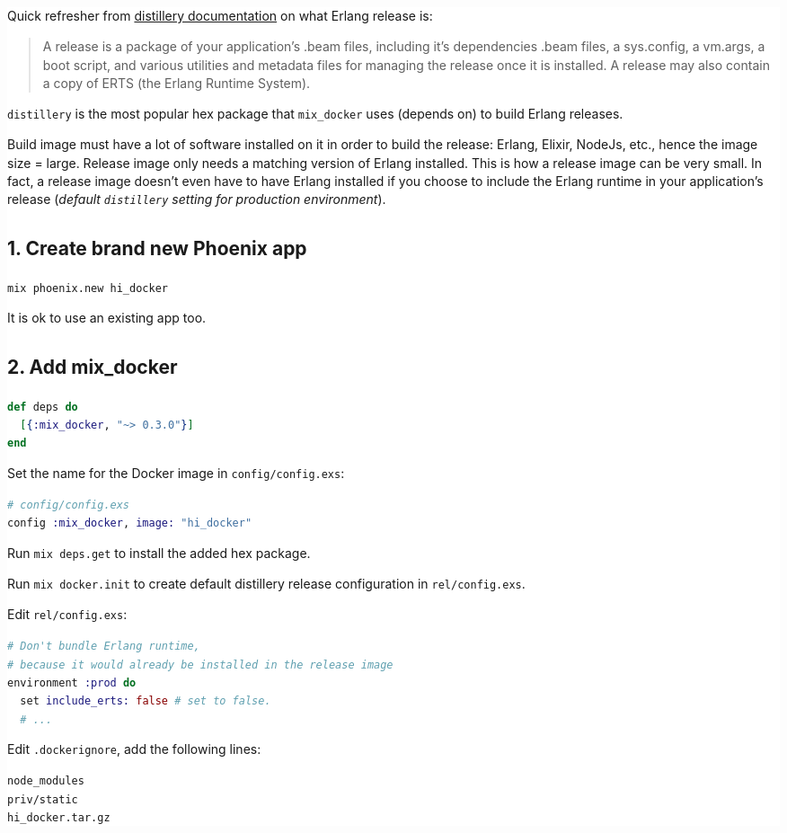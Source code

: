 Quick refresher from [distillery documentation](https://hexdocs.pm/distillery/terminology.html#content) on what Erlang release is:

> A release is a package of your application’s .beam files, including it’s dependencies .beam files, a sys.config, a vm.args, a boot script, and various utilities and metadata files for managing the release once it is installed. A release may also contain a copy of ERTS (the Erlang Runtime System).

`distillery` is the most popular hex package that `mix_docker` uses (depends on) to build Erlang releases.

Build image must have a lot of software installed on it in order to build the release: Erlang, Elixir, NodeJs, etc., hence the image size = large. Release image only needs a matching version of Erlang installed. This is how a release image can be very small. In fact, a release image doesn’t even have to have Erlang installed if you choose to include the Erlang runtime in your application’s release (_default `distillery` setting for production environment_).

## 1. Create brand new Phoenix app

```shell
mix phoenix.new hi_docker
```

It is ok to use an existing app too.

## 2. Add mix_docker

```elixir
def deps do
  [{:mix_docker, "~> 0.3.0"}]
end
```

Set the name for the Docker image in `config/config.exs`:

```elixir
# config/config.exs
config :mix_docker, image: "hi_docker"
```

Run `mix deps.get` to install the added hex package.

Run `mix docker.init` to create default distillery release configuration in `rel/config.exs`.

Edit `rel/config.exs`:

```elixir
# Don't bundle Erlang runtime,
# because it would already be installed in the release image
environment :prod do
  set include_erts: false # set to false.
  # ...
```

Edit `.dockerignore`, add the following lines:

```shell
node_modules
priv/static
hi_docker.tar.gz
```
